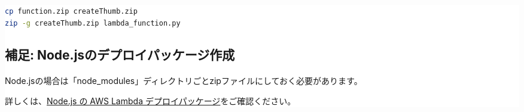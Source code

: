 ```bash
cp function.zip createThumb.zip
zip -g createThumb.zip lambda_function.py
```

## 補足: Node.jsのデプロイパッケージ作成

Node.jsの場合は「node_modules」ディレクトリごとzipファイルにしておく必要があります。

詳しくは、[Node.js の AWS Lambda デプロイパッケージ](https://docs.aws.amazon.com/ja_jp/lambda/latest/dg/nodejs-create-deployment-pkg.html)をご確認ください。
